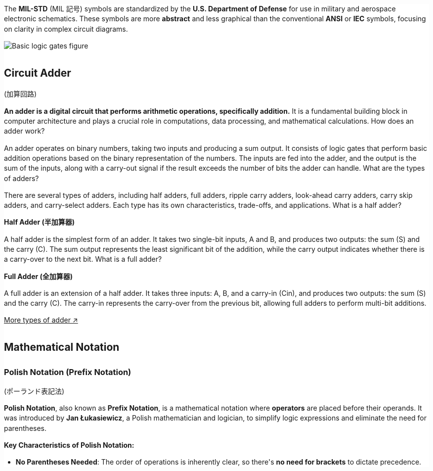 The **MIL-STD** (MIL 記号) symbols are standardized by the **U.S. Department of Defense** for use in military and aerospace electronic schematics. These symbols are more **abstract** and less graphical than the conventional **ANSI** or **IEC** symbols, focusing on clarity in complex circuit diagrams.

![Basic logic gates figure](https://www.microcontrollertips.com/wp-content/uploads/2022/05/What-are-basic-logic-gates-figure-1.jpg)

## Circuit Adder

(加算回路)

**An adder is a digital circuit that performs arithmetic operations, specifically addition.** It is a fundamental building block in computer architecture and plays a crucial role in computations, data processing, and mathematical calculations.
How does an adder work?

An adder operates on binary numbers, taking two inputs and producing a sum output. It consists of logic gates that perform basic addition operations based on the binary representation of the numbers. The inputs are fed into the adder, and the output is the sum of the inputs, along with a carry-out signal if the result exceeds the number of bits the adder can handle.
What are the types of adders?

There are several types of adders, including half adders, full adders, ripple carry adders, look-ahead carry adders, carry skip adders, and carry-select adders. Each type has its own characteristics, trade-offs, and applications.
What is a half adder?

**Half Adder (半加算器)**

A half adder is the simplest form of an adder. It takes two single-bit inputs, A and B, and produces two outputs: the sum (S) and the carry (C). The sum output represents the least significant bit of the addition, while the carry output indicates whether there is a carry-over to the next bit.
What is a full adder?

**Full Adder (全加算器)**

A full adder is an extension of a half adder. It takes three inputs: A, B, and a carry-in (Cin), and produces two outputs: the sum (S) and the carry (C). The carry-in represents the carry-over from the previous bit, allowing full adders to perform multi-bit additions.

[More types of adder ↗](https://www.lenovo.com/us/en/glossary/adder/)

## Mathematical Notation

### **Polish Notation (Prefix Notation)**

(ポーランド表記法)

**Polish Notation**, also known as **Prefix Notation**, is a mathematical notation where **operators** are placed before their operands. It was introduced by **Jan Łukasiewicz**, a Polish mathematician and logician, to simplify logic expressions and eliminate the need for parentheses.

**Key Characteristics of Polish Notation:**

- **No Parentheses Needed**: The order of operations is inherently clear, so there's **no need for brackets** to dictate precedence.
